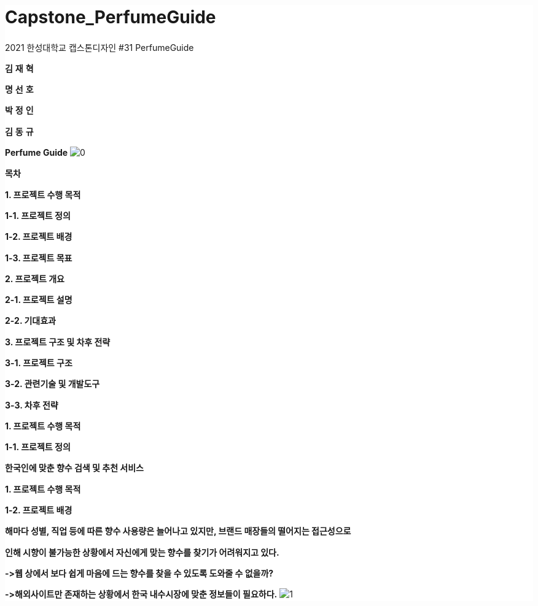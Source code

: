 # Capstone_PerfumeGuide
2021 한성대학교 캡스톤디자인 #31 PerfumeGuide



**김** **재** **혁**

**명** **선** **호**

**박** **정** **인**

**김** **동** **규**

**Perfume Guide**
<img width="632" alt="0" src="https://user-images.githubusercontent.com/19922885/122493747-29e15c80-d023-11eb-9e3a-86cc1f35874a.png">



**목차**

**1. 프로젝트 수행 목적**

**1-1. 프로젝트 정의**

**1-2. 프로젝트 배경**

**1-3. 프로젝트 목표**

**2. 프로젝트 개요**

**2-1. 프로젝트 설명**

**2-2. 기대효과**

**3. 프로젝트 구조 및 차후 전략**

**3-1. 프로젝트 구조**

**3-2. 관련기술 및 개발도구**

**3-3. 차후 전략**



**1. 프로젝트 수행 목적**

**1-1. 프로젝트 정의**

**한국인에 맞춘 향수 검색 및 추천 서비스**




**1. 프로젝트 수행 목적**

**1-2. 프로젝트 배경**

**해마다 성별, 직업 등에 따른 향수 사용량은 늘어나고 있지만, 브랜드 매장들의 떨어지는 접근성으로**

**인해 시향이 불가능한 상황에서 자신에게 맞는 향수를 찾기가 어려워지고 있다.**

**->웹 상에서 보다 쉽게 마음에 드는 향수를 찾을 수 있도록 도와줄 수 없을까?**

**->해외사이트만 존재하는 상황에서 한국 내수시장에 맞춘 정보들이 필요하다.**
<img width="1100" alt="1" src="https://user-images.githubusercontent.com/19922885/122493539-d7a03b80-d022-11eb-932e-df0d60eb466f.png">
